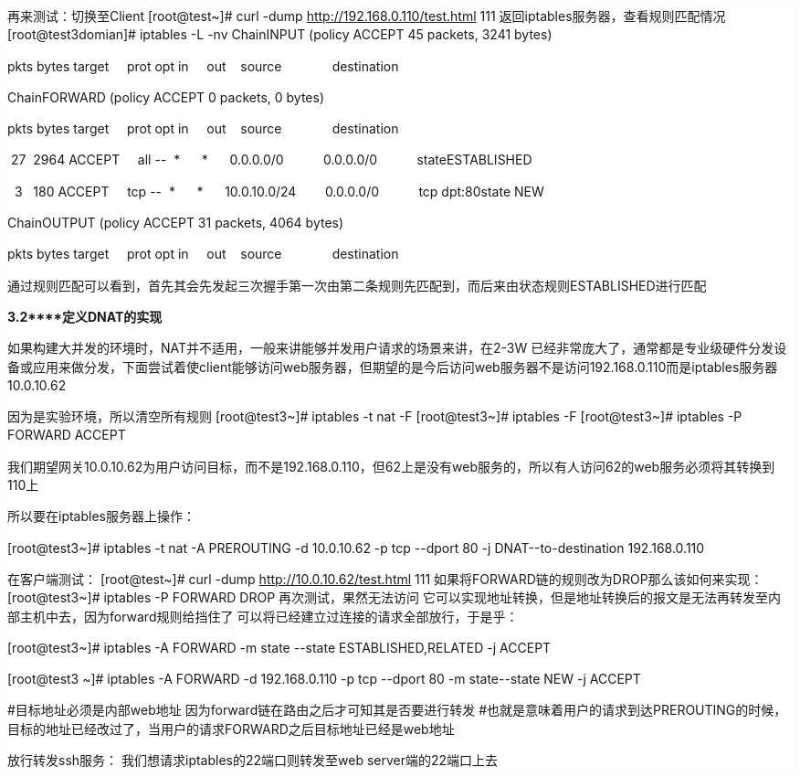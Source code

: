 再来测试：切换至Client
[root@test~]# curl -dump http://192.168.0.110/test.html
111
返回iptables服务器，查看规则匹配情况
[root@test3domian]# iptables -L -nv
ChainINPUT (policy ACCEPT 45 packets, 3241 bytes)

pkts bytes target     prot opt in     out    source              destination

ChainFORWARD (policy ACCEPT 0 packets, 0 bytes)

pkts bytes target     prot opt in     out    source              destination

 27  2964 ACCEPT     all --  *      *      0.0.0.0/0           0.0.0.0/0           stateESTABLISHED

  3   180 ACCEPT     tcp --  *      *      10.0.10.0/24        0.0.0.0/0           tcp dpt:80state NEW

ChainOUTPUT (policy ACCEPT 31 packets, 4064 bytes)

pkts bytes target     prot opt in     out    source              destination

通过规则匹配可以看到，首先其会先发起三次握手第一次由第二条规则先匹配到，而后来由状态规则ESTABLISHED进行匹配

**3.2****定义DNAT的实现**

如果构建大并发的环境时，NAT并不适用，一般来讲能够并发用户请求的场景来讲，在2-3W 已经非常庞大了，通常都是专业级硬件分发设备或应用来做分发，下面尝试着使client能够访问web服务器，但期望的是今后访问web服务器不是访问192.168.0.110而是iptables服务器10.0.10.62

因为是实验环境，所以清空所有规则
[root@test3~]# iptables -t nat -F
[root@test3~]# iptables -F
[root@test3~]# iptables -P FORWARD ACCEPT

我们期望网关10.0.10.62为用户访问目标，而不是192.168.0.110，但62上是没有web服务的，所以有人访问62的web服务必须将其转换到110上

所以要在iptables服务器上操作：

[root@test3~]# iptables -t nat -A PREROUTING -d 10.0.10.62 -p tcp --dport 80 -j DNAT--to-destination 192.168.0.110

在客户端测试：
[root@test~]# curl -dump http://10.0.10.62/test.html
111
如果将FORWARD链的规则改为DROP那么该如何来实现：
[root@test3~]# iptables -P FORWARD DROP
再次测试，果然无法访问
它可以实现地址转换，但是地址转换后的报文是无法再转发至内部主机中去，因为forward规则给挡住了
可以将已经建立过连接的请求全部放行，于是乎：

[root@test3~]# iptables -A FORWARD -m state --state ESTABLISHED,RELATED -j ACCEPT

[root@test3 ~]# iptables -A FORWARD -d 192.168.0.110 -p tcp --dport 80 -m state--state NEW -j ACCEPT

#目标地址必须是内部web地址 因为forward链在路由之后才可知其是否要进行转发
#也就是意味着用户的请求到达PREROUTING的时候，目标的地址已经改过了，当用户的请求FORWARD之后目标地址已经是web地址

放行转发ssh服务：
我们想请求iptables的22端口则转发至web server端的22端口上去
